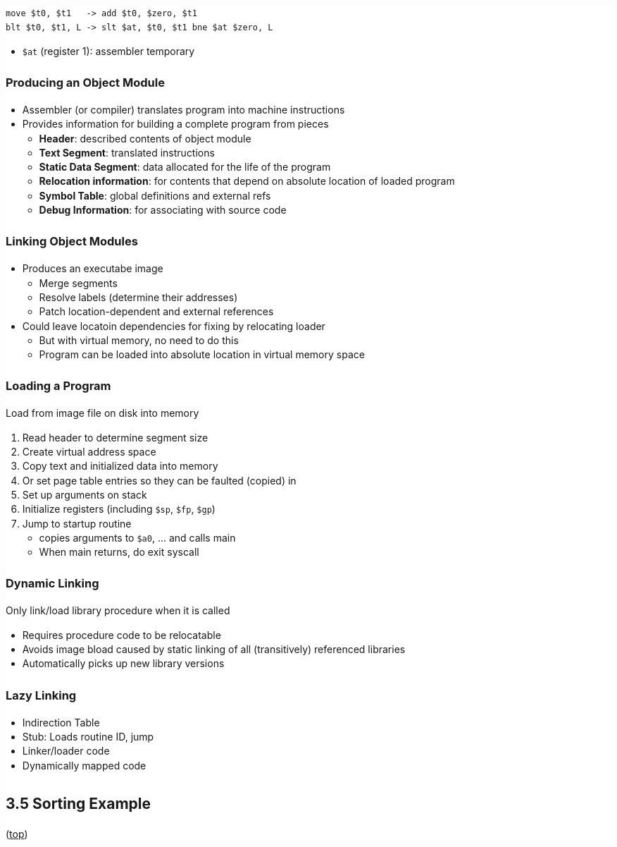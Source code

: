 ```
move $t0, $t1   -> add $t0, $zero, $t1
blt $t0, $t1, L -> slt $at, $t0, $t1 bne $at $zero, L
```
- `$at` (register 1): assembler temporary

### Producing an Object Module
- Assembler (or compiler) translates program into machine instructions
- Provides information for building a complete program from pieces
  - **Header**: described contents of object module
  - **Text Segment**: translated instructions
  - **Static Data Segment**: data allocated for the life of the program
  - **Relocation information**: for contents that depend on absolute location of loaded program
  - **Symbol Table**: global definitions and external refs
  - **Debug Information**: for associating with source code

### Linking Object Modules
- Produces an executabe image
  - Merge segments
  - Resolve labels (determine their addresses)
  - Patch location-dependent and external references
- Could leave locatoin dependencies for fixing by relocating loader
  - But with virtual memory, no need to do this
  - Program can be loaded into absolute location in virtual memory space

### Loading a Program
Load from image file on disk into memory
1. Read header to determine segment size
2. Create virtual address space
3. Copy text and initialized data into memory
4. Or set page table entries so they can be faulted (copied) in
5. Set up arguments on stack
6. Initialize registers (including `$sp`, `$fp`, `$gp`) 
7. Jump to startup routine
    - copies arguments to `$a0`, ... and calls main
    - When main returns, do exit syscall
  
### Dynamic Linking
Only link/load library procedure when it is called
- Requires procedure code to be relocatable
- Avoids image bload caused by static linking of all (transitively) referenced libraries
- Automatically picks up new library versions

### Lazy Linking
- Indirection Table
- Stub: Loads routine ID, jump
- Linker/loader code
- Dynamically mapped code

## 3.5 Sorting Example
([top](#week-3-Instructions-2))
